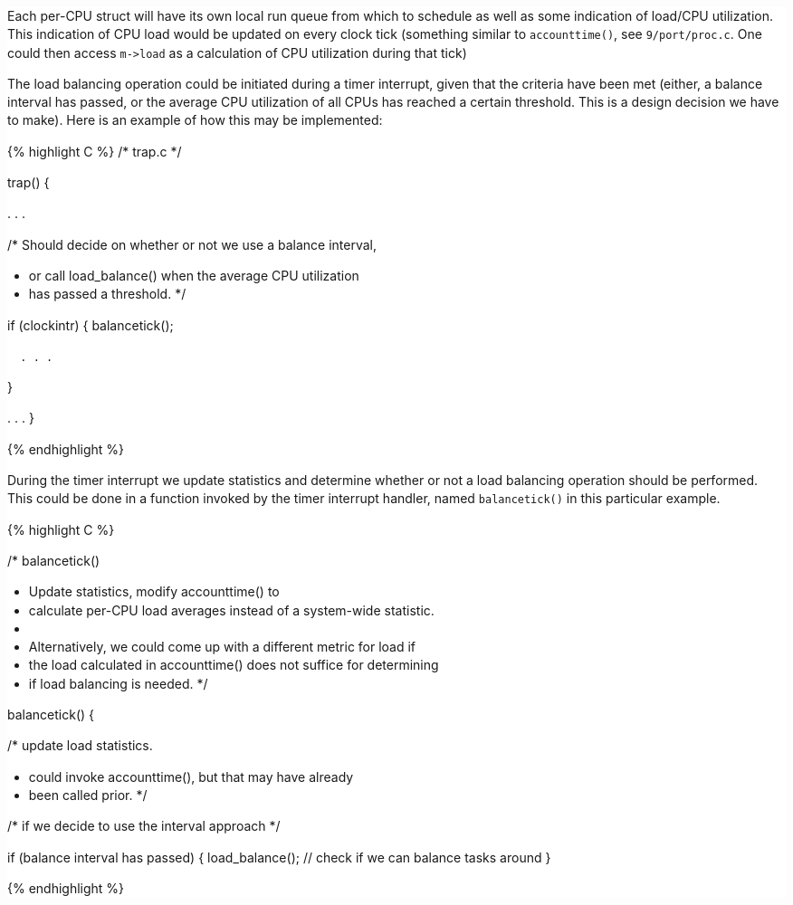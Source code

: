 Each per-CPU struct will have its own local run queue from which to schedule as well as some indication of load/CPU utilization. 
This indication of CPU load would be updated on every clock tick (something similar to `accounttime()`, see `9/port/proc.c`. One could 
then access `m->load` as a calculation of CPU utilization during that tick)   

The load balancing operation could be initiated during a timer interrupt, given that the criteria have been met 
(either, a balance interval has passed, or the average CPU utilization of all CPUs has reached a certain threshold. 
This is a design decision we have to make). Here is an example of how this may be implemented:

 
{% highlight C %}
/* trap.c */

trap() {

  . . .
  
  /* Should decide on whether or not we use a balance interval,
   * or call load_balance() when the average CPU utilization
   * has passed a threshold.
   */
   
  if (clockintr) {
      balancetick();   

      . . .
  }

  . . .
}

{% endhighlight %}
 

During the timer interrupt we update statistics and determine whether or not a load balancing 
operation should be performed. This could be done in a function invoked by the timer interrupt handler, named
`balancetick()` in this particular example.

 
{% highlight C %}

/* balancetick()
 * Update statistics, modify accounttime() to   
 * calculate per-CPU load averages instead of a system-wide statistic.
 *
 * Alternatively, we could come up with a different metric for load if
 * the load calculated in accounttime() does not suffice for determining
 * if load balancing is needed.
 */

balancetick() {

/* update load statistics.
 * could invoke accounttime(), but that may have already 
 * been called prior.
 */
 
/* if we decide to use the interval approach */

 if (balance interval has passed) {
    load_balance(); // check if we can balance tasks around
 }

{% endhighlight %}
